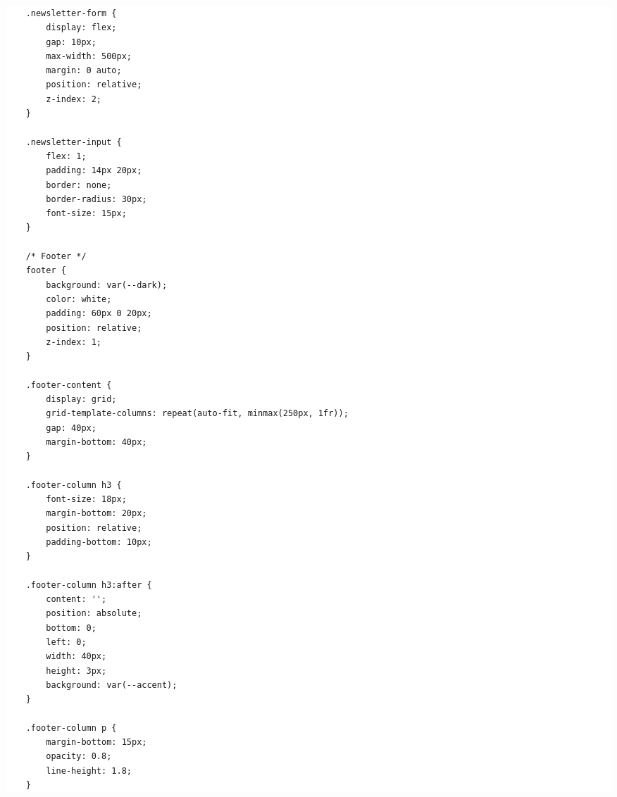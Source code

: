         .newsletter-form {
            display: flex;
            gap: 10px;
            max-width: 500px;
            margin: 0 auto;
            position: relative;
            z-index: 2;
        }

        .newsletter-input {
            flex: 1;
            padding: 14px 20px;
            border: none;
            border-radius: 30px;
            font-size: 15px;
        }

        /* Footer */
        footer {
            background: var(--dark);
            color: white;
            padding: 60px 0 20px;
            position: relative;
            z-index: 1;
        }

        .footer-content {
            display: grid;
            grid-template-columns: repeat(auto-fit, minmax(250px, 1fr));
            gap: 40px;
            margin-bottom: 40px;
        }

        .footer-column h3 {
            font-size: 18px;
            margin-bottom: 20px;
            position: relative;
            padding-bottom: 10px;
        }

        .footer-column h3:after {
            content: '';
            position: absolute;
            bottom: 0;
            left: 0;
            width: 40px;
            height: 3px;
            background: var(--accent);
        }

        .footer-column p {
            margin-bottom: 15px;
            opacity: 0.8;
            line-height: 1.8;
        }
